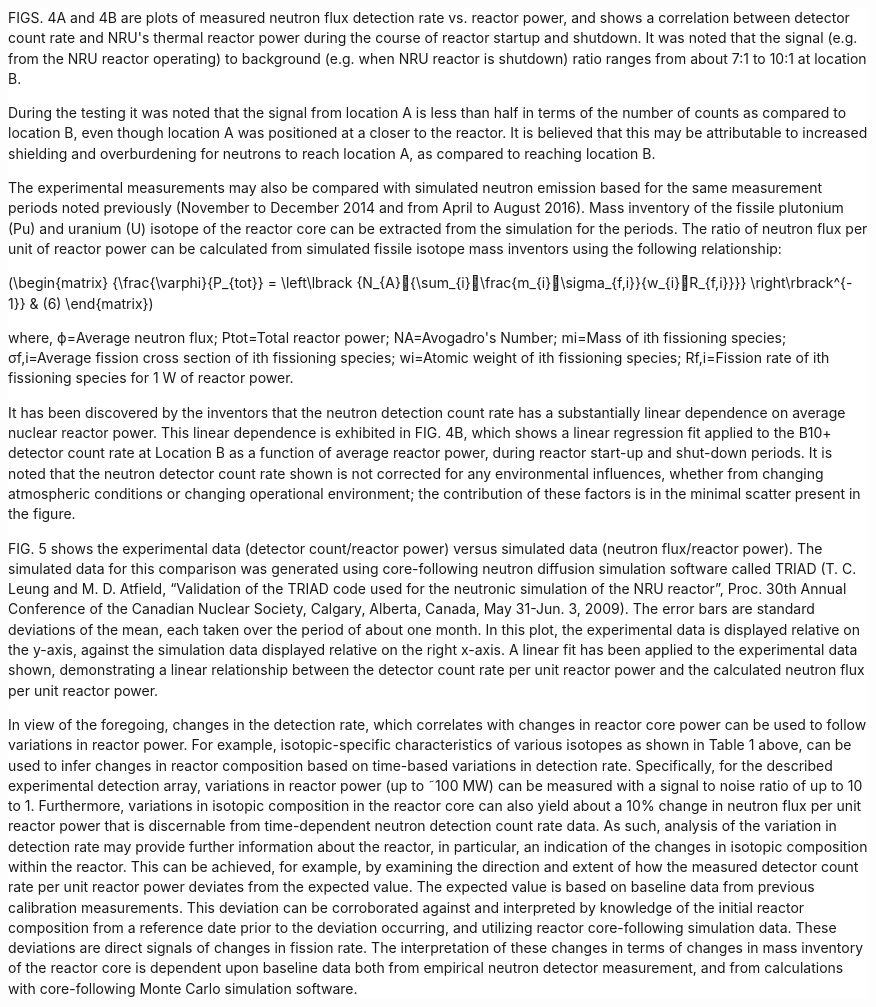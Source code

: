 FIGS. 4A and 4B are plots of measured neutron flux detection rate vs. reactor power, and shows a correlation between detector count rate and NRU's thermal reactor power during the course of reactor startup and shutdown. It was noted that the signal (e.g. from the NRU reactor operating) to background (e.g. when NRU reactor is shutdown) ratio ranges from about 7:1 to 10:1 at location B.

During the testing it was noted that the signal from location A is less than half in terms of the number of counts as compared to location B, even though location A was positioned at a closer to the reactor. It is believed that this may be attributable to increased shielding and overburdening for neutrons to reach location A, as compared to reaching location B.

The experimental measurements may also be compared with simulated neutron emission based for the same measurement periods noted previously (November to December 2014 and from April to August 2016). Mass inventory of the fissile plutonium (Pu) and uranium (U) isotope of the reactor core can be extracted from the simulation for the periods. The ratio of neutron flux per unit of reactor power can be calculated from simulated fissile isotope mass inventors using the following relationship:

\(\begin{matrix}
{\frac{\varphi}{P_{tot}} = \left\lbrack {N_{A}{\sum_{i}\frac{m_{i}\sigma_{f,i}}{w_{i}R_{f,i}}}} \right\rbrack^{- 1}} & (6)
\end{matrix}\)

where, ϕ=Average neutron flux; Ptot=Total reactor power; NA=Avogadro's Number; mi=Mass of ith fissioning species; σf,i=Average fission cross section of ith fissioning species; wi=Atomic weight of ith fissioning species; Rf,i=Fission rate of ith fissioning species for 1 W of reactor power.

It has been discovered by the inventors that the neutron detection count rate has a substantially linear dependence on average nuclear reactor power. This linear dependence is exhibited in FIG. 4B, which shows a linear regression fit applied to the B10+ detector count rate at Location B as a function of average reactor power, during reactor start-up and shut-down periods. It is noted that the neutron detector count rate shown is not corrected for any environmental influences, whether from changing atmospheric conditions or changing operational environment; the contribution of these factors is in the minimal scatter present in the figure.

FIG. 5 shows the experimental data (detector count/reactor power) versus simulated data (neutron flux/reactor power). The simulated data for this comparison was generated using core-following neutron diffusion simulation software called TRIAD (T. C. Leung and M. D. Atfield, “Validation of the TRIAD code used for the neutronic simulation of the NRU reactor”, Proc. 30th Annual Conference of the Canadian Nuclear Society, Calgary, Alberta, Canada, May 31-Jun. 3, 2009). The error bars are standard deviations of the mean, each taken over the period of about one month. In this plot, the experimental data is displayed relative on the y-axis, against the simulation data displayed relative on the right x-axis. A linear fit has been applied to the experimental data shown, demonstrating a linear relationship between the detector count rate per unit reactor power and the calculated neutron flux per unit reactor power.

In view of the foregoing, changes in the detection rate, which correlates with changes in reactor core power can be used to follow variations in reactor power. For example, isotopic-specific characteristics of various isotopes as shown in Table 1 above, can be used to infer changes in reactor composition based on time-based variations in detection rate. Specifically, for the described experimental detection array, variations in reactor power (up to ˜100 MW) can be measured with a signal to noise ratio of up to 10 to 1. Furthermore, variations in isotopic composition in the reactor core can also yield about a 10% change in neutron flux per unit reactor power that is discernable from time-dependent neutron detection count rate data. As such, analysis of the variation in detection rate may provide further information about the reactor, in particular, an indication of the changes in isotopic composition within the reactor. This can be achieved, for example, by examining the direction and extent of how the measured detector count rate per unit reactor power deviates from the expected value. The expected value is based on baseline data from previous calibration measurements. This deviation can be corroborated against and interpreted by knowledge of the initial reactor composition from a reference date prior to the deviation occurring, and utilizing reactor core-following simulation data. These deviations are direct signals of changes in fission rate. The interpretation of these changes in terms of changes in mass inventory of the reactor core is dependent upon baseline data both from empirical neutron detector measurement, and from calculations with core-following Monte Carlo simulation software.
